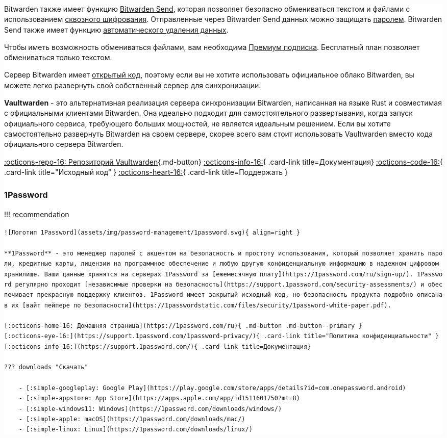 Bitwarden также имеет функцию [Bitwarden Send](https://bitwarden.com/products/send/), которая позволяет безопасно обмениваться текстом и файлами с использованием [сквозного шифрования](https://bitwarden.com/help/send-encryption). Отправленные через Bitwarden Send данных можно защищать [паролем](https://bitwarden.com/help/send-privacy/#send-passwords). Bitwarden Send также имеет функцию [автоматического удаления данных](https://bitwarden.com/help/send-lifespan).

Чтобы иметь возможность обмениваться файлами, вам необходима [Премиум подписка](https://bitwarden.com/help/about-bitwarden-plans/#compare-personal-plans). Бесплатный план позволяет обмениваться только текстом.

Сервер Bitwarden имеет [открытый код](https://github.com/bitwarden/server), поэтому если вы не хотите использовать официальное облако Bitwarden, вы можете легко развернуть свой собственный сервер для синхронизации.

**Vaultwarden** - это альтернативная реализация сервера синхронизации Bitwarden, написанная на языке Rust и совместимая с официальными клиентами Bitwarden. Она идеально подходит для самостоятельного развертывания, когда запуск официального сервиса, требующего больших мощностей, не является идеальным решением. Если вы хотите самостоятельно развернуть Bitwarden на своем сервере, скорее всего вам стоит использовать Vaultwarden вместо кода официального сервера Bitwarden.

[:octicons-repo-16: Репозиторий Vaultwarden](https://github.com/dani-garcia/vaultwarden ""){.md-button} [:octicons-info-16:](https://github.com/dani-garcia/vaultwarden/wiki){ .card-link title=Документация}
[:octicons-code-16:](https://github.com/dani-garcia/vaultwarden){ .card-link title="Исходный код" }
[:octicons-heart-16:](https://github.com/sponsors/dani-garcia){ .card-link title=Поддержать }

### 1Password

!!! recommendation

    ![Логотип 1Password](assets/img/password-management/1password.svg){ align=right }
    
    **1Password** - это менеджер паролей с акцентом на безопасность и простоту использования, который позволяет хранить пароли, кредитные карты, лицензии на программное обеспечение и любую другую конфиденциальную информацию в надежном цифровом хранилище. Ваши данные хранятся на серверах 1Password за [ежемесячную плату](https://1password.com/ru/sign-up/). 1Password регулярно проходит [независимые проверки на безопасность](https://support.1password.com/security-assessments/) и обеспечивает прекрасную поддержку клиентов. 1Password имеет закрытый исходный код, но безопасность продукта подробно описана в их [вайт пейпере по безопасности](https://1passwordstatic.com/files/security/1password-white-paper.pdf).
    
    [:octicons-home-16: Домашняя страница](https://1password.com/ru){ .md-button .md-button--primary }
    [:octicons-eye-16:](https://support.1password.com/1password-privacy/){ .card-link title="Политика конфиденциальности" }
    [:octicons-info-16:](https://support.1password.com/){ .card-link title=Документация}
    
    ??? downloads "Скачать"
    
        - [:simple-googleplay: Google Play](https://play.google.com/store/apps/details?id=com.onepassword.android)
        - [:simple-appstore: App Store](https://apps.apple.com/app/id1511601750?mt=8)
        - [:simple-windows11: Windows](https://1password.com/downloads/windows/)
        - [:simple-apple: macOS](https://1password.com/downloads/mac/)
        - [:simple-linux: Linux](https://1password.com/downloads/linux/)
